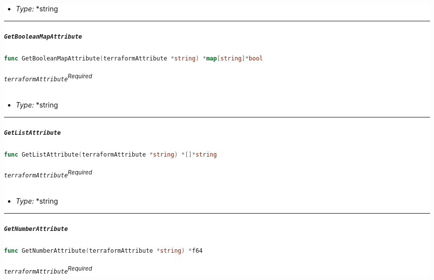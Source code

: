 - *Type:* *string

---

##### `GetBooleanMapAttribute` <a name="GetBooleanMapAttribute" id="@cdktf/provider-azurestack.dataAzurestackStorageContainer.DataAzurestackStorageContainerTimeoutsOutputReference.getBooleanMapAttribute"></a>

```go
func GetBooleanMapAttribute(terraformAttribute *string) *map[string]*bool
```

###### `terraformAttribute`<sup>Required</sup> <a name="terraformAttribute" id="@cdktf/provider-azurestack.dataAzurestackStorageContainer.DataAzurestackStorageContainerTimeoutsOutputReference.getBooleanMapAttribute.parameter.terraformAttribute"></a>

- *Type:* *string

---

##### `GetListAttribute` <a name="GetListAttribute" id="@cdktf/provider-azurestack.dataAzurestackStorageContainer.DataAzurestackStorageContainerTimeoutsOutputReference.getListAttribute"></a>

```go
func GetListAttribute(terraformAttribute *string) *[]*string
```

###### `terraformAttribute`<sup>Required</sup> <a name="terraformAttribute" id="@cdktf/provider-azurestack.dataAzurestackStorageContainer.DataAzurestackStorageContainerTimeoutsOutputReference.getListAttribute.parameter.terraformAttribute"></a>

- *Type:* *string

---

##### `GetNumberAttribute` <a name="GetNumberAttribute" id="@cdktf/provider-azurestack.dataAzurestackStorageContainer.DataAzurestackStorageContainerTimeoutsOutputReference.getNumberAttribute"></a>

```go
func GetNumberAttribute(terraformAttribute *string) *f64
```

###### `terraformAttribute`<sup>Required</sup> <a name="terraformAttribute" id="@cdktf/provider-azurestack.dataAzurestackStorageContainer.DataAzurestackStorageContainerTimeoutsOutputReference.getNumberAttribute.parameter.terraformAttribute"></a>

